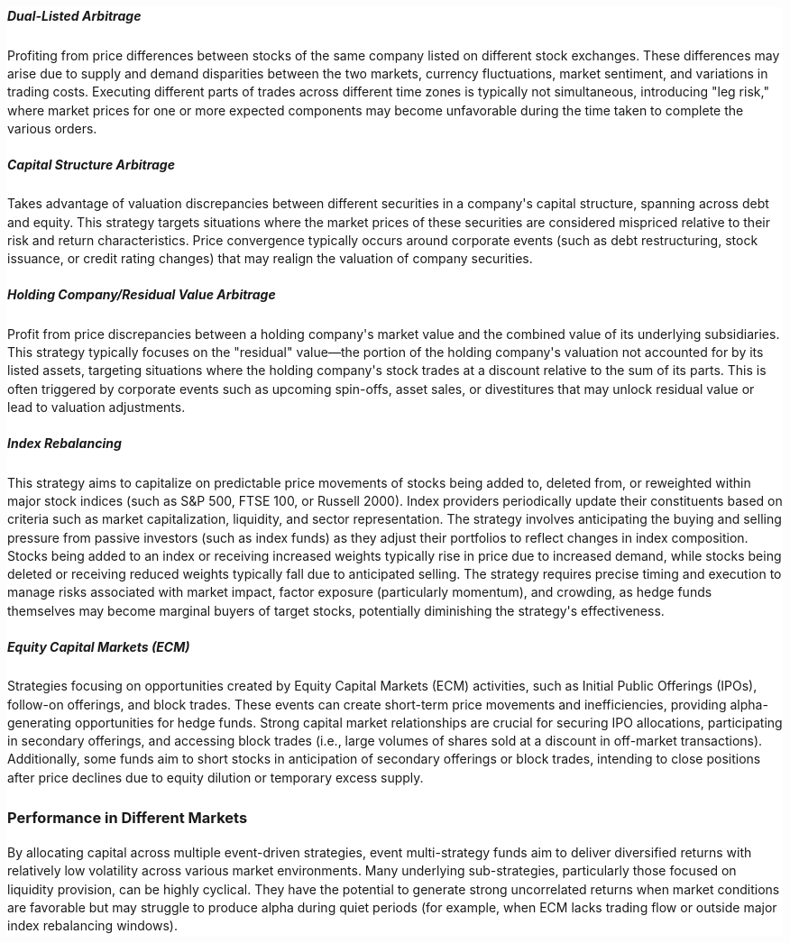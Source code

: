 ##### Dual-Listed Arbitrage

Profiting from price differences between stocks of the same company listed on different stock exchanges. These differences may arise due to supply and demand disparities between the two markets, currency fluctuations, market sentiment, and variations in trading costs. Executing different parts of trades across different time zones is typically not simultaneous, introducing "leg risk," where market prices for one or more expected components may become unfavorable during the time taken to complete the various orders.

##### Capital Structure Arbitrage

Takes advantage of valuation discrepancies between different securities in a company's capital structure, spanning across debt and equity. This strategy targets situations where the market prices of these securities are considered mispriced relative to their risk and return characteristics. Price convergence typically occurs around corporate events (such as debt restructuring, stock issuance, or credit rating changes) that may realign the valuation of company securities.

##### Holding Company/Residual Value Arbitrage

Profit from price discrepancies between a holding company's market value and the combined value of its underlying subsidiaries. This strategy typically focuses on the "residual" value—the portion of the holding company's valuation not accounted for by its listed assets, targeting situations where the holding company's stock trades at a discount relative to the sum of its parts. This is often triggered by corporate events such as upcoming spin-offs, asset sales, or divestitures that may unlock residual value or lead to valuation adjustments.

##### Index Rebalancing

This strategy aims to capitalize on predictable price movements of stocks being added to, deleted from, or reweighted within major stock indices (such as S&P 500, FTSE 100, or Russell 2000). Index providers periodically update their constituents based on criteria such as market capitalization, liquidity, and sector representation. The strategy involves anticipating the buying and selling pressure from passive investors (such as index funds) as they adjust their portfolios to reflect changes in index composition. Stocks being added to an index or receiving increased weights typically rise in price due to increased demand, while stocks being deleted or receiving reduced weights typically fall due to anticipated selling. The strategy requires precise timing and execution to manage risks associated with market impact, factor exposure (particularly momentum), and crowding, as hedge funds themselves may become marginal buyers of target stocks, potentially diminishing the strategy's effectiveness.

##### Equity Capital Markets (ECM)

Strategies focusing on opportunities created by Equity Capital Markets (ECM) activities, such as Initial Public Offerings (IPOs), follow-on offerings, and block trades. These events can create short-term price movements and inefficiencies, providing alpha-generating opportunities for hedge funds. Strong capital market relationships are crucial for securing IPO allocations, participating in secondary offerings, and accessing block trades (i.e., large volumes of shares sold at a discount in off-market transactions). Additionally, some funds aim to short stocks in anticipation of secondary offerings or block trades, intending to close positions after price declines due to equity dilution or temporary excess supply.

### Performance in Different Markets

By allocating capital across multiple event-driven strategies, event multi-strategy funds aim to deliver diversified returns with relatively low volatility across various market environments. Many underlying sub-strategies, particularly those focused on liquidity provision, can be highly cyclical. They have the potential to generate strong uncorrelated returns when market conditions are favorable but may struggle to produce alpha during quiet periods (for example, when ECM lacks trading flow or outside major index rebalancing windows).
